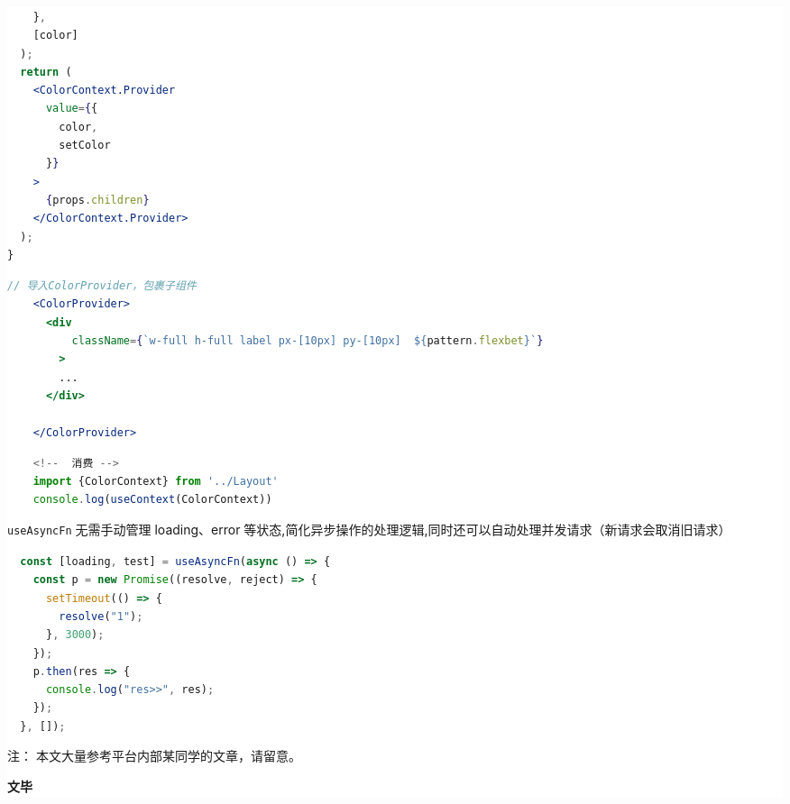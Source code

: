 ```jsx
    },
    [color]
  );
  return (
    <ColorContext.Provider
      value={{
        color,
        setColor
      }}
    >
      {props.children}
    </ColorContext.Provider>
  );
}

```


```jsx
// 导入ColorProvider，包裹子组件
    <ColorProvider>
      <div
          className={`w-full h-full label px-[10px] py-[10px]  ${pattern.flexbet}`}
        >
        ...
      </div>
        
    </ColorProvider>
```

```javascript
    <!--  消费 -->
    import {ColorContext} from '../Layout'
    console.log(useContext(ColorContext))
```

`useAsyncFn`
无需手动管理 loading、error 等状态,简化异步操作的处理逻辑,同时还可以自动处理并发请求（新请求会取消旧请求）
```javascript
  const [loading, test] = useAsyncFn(async () => {
    const p = new Promise((resolve, reject) => {
      setTimeout(() => {
        resolve("1");
      }, 3000);
    });
    p.then(res => {
      console.log("res>>", res);
    });
  }, []);
```


注： 本文大量参考平台内部某同学的文章，请留意。




**文毕**

